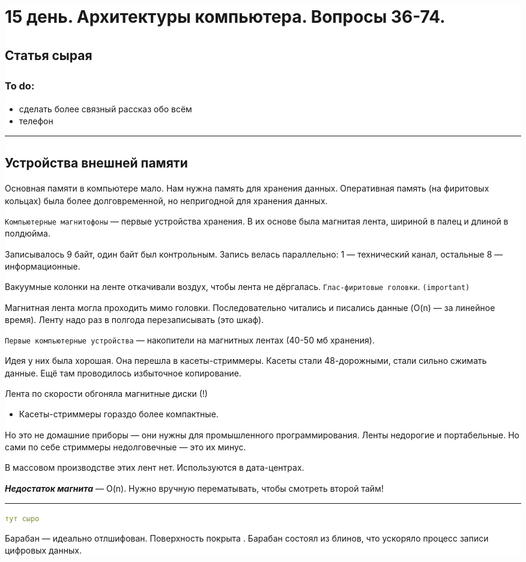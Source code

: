# 15 день. Архитектуры компьютера. Вопросы 36-74. 

## Статья сырая

### To do:

- сделать более связный рассказ обо всём
- телефон

***

## Устройства внешней памяти

Основная памяти в компьютере мало.
Нам нужна память для хранения данных.
Оперативная память (на фиритовых кольцах) была более долговременной, но непригодной для хранения данных.

`Компьютерные магнитофоны` — первые устройства хранения.
В их основе была магнитая лента, шириной в палец и длиной в полдюйма.

Записывалось 9 байт, один байт был контрольным. Запись велась параллельно: 1 — технический канал, остальные 8 — информационные.

Вакуумные колонки на ленте откачивали воздух, чтобы лента не дёргалась. 
`Глас-фиритовые головки`. `(important)`

Магнитная лента могла проходить мимо головки. Последовательно читались и писались данные (O(n) — за линейное время).
Ленту надо раз в полгода перезаписывать (это шкаф).

`Первые компьютерные устройства` — накопители на магнитных лентах (40-50 мб хранения).

Идея у них была хорошая. Она перешла в касеты-стриммеры. Касеты стали 48-дорожными, стали сильно сжимать данные.
Ещё там проводилось избыточное копирование.

Лента по скорости обгоняла магнитные диски (!)
- Касеты-стриммеры гораздо более компактные.

Но это не домашние приборы — они нужны для промышленного программирования. Ленты недорогие и портабельные.
Но сами по себе стриммеры недолговечные — это их минус.

В массовом производстве этих лент нет. Используются в дата-центрах.

***Недостаток магнита*** — O(n). Нужно вручную перематывать, чтобы смотреть второй тайм!

*** 
```yaml
тут сыро
```

Барабан — идеально отлшифован. Поверхность покрыта .
Барабан состоял из блинов, что ускоряло процесс записи цифровых данных.
